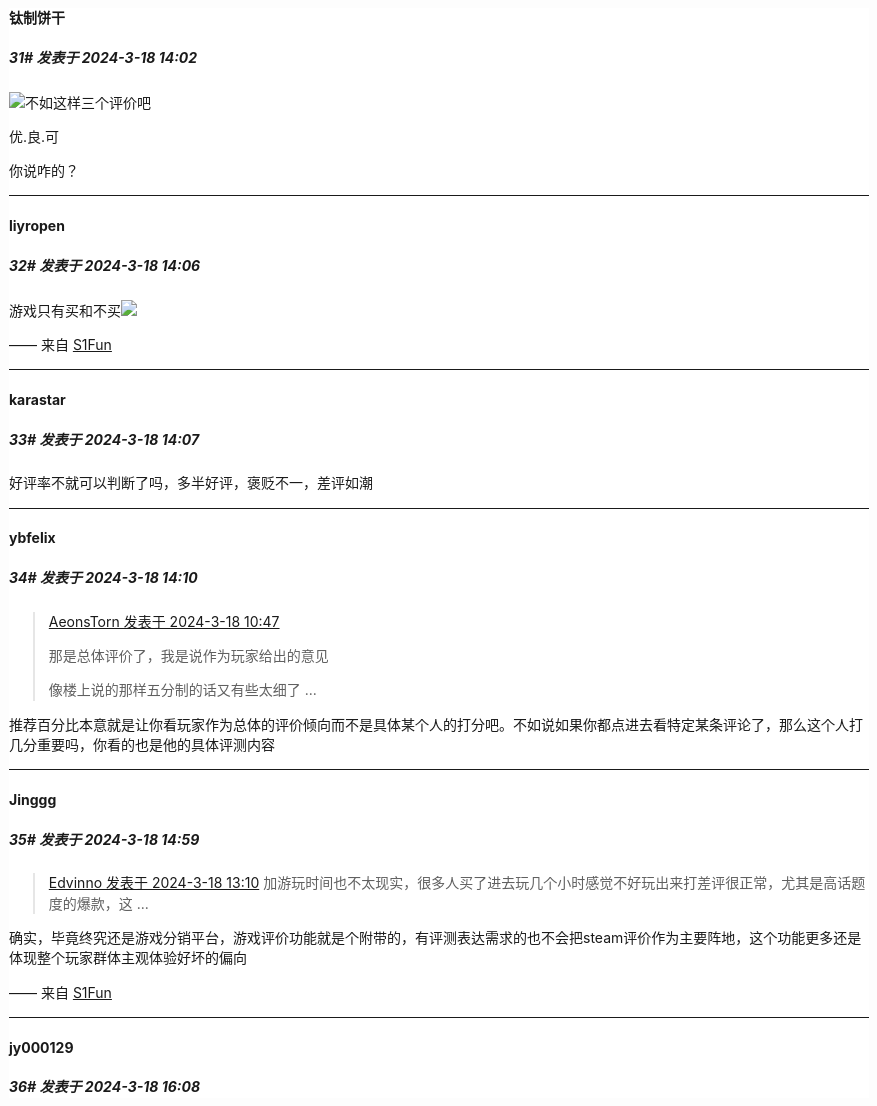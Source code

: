 ####  钛制饼干  
##### 31#       发表于 2024-3-18 14:02

<img src="https://static.saraba1st.com/image/smiley/face2017/067.png" referrerpolicy="no-referrer">不如这样三个评价吧

优.良.可

你说咋的？

*****

####  liyropen  
##### 32#       发表于 2024-3-18 14:06

游戏只有买和不买<img src="https://static.saraba1st.com/image/smiley/face2017/002.png" referrerpolicy="no-referrer">

—— 来自 [S1Fun](https://s1fun.koalcat.com)

*****

####  karastar  
##### 33#       发表于 2024-3-18 14:07

好评率不就可以判断了吗，多半好评，褒贬不一，差评如潮

*****

####  ybfelix  
##### 34#       发表于 2024-3-18 14:10

<blockquote><a href="httphttps://bbs.saraba1st.com/2b/forum.php?mod=redirect&amp;goto=findpost&amp;pid=64287156&amp;ptid=2175969" target="_blank">AeonsTorn 发表于 2024-3-18 10:47</a>

那是总体评价了，我是说作为玩家给出的意见

像楼上说的那样五分制的话又有些太细了 ...</blockquote>
推荐百分比本意就是让你看玩家作为总体的评价倾向而不是具体某个人的打分吧。不如说如果你都点进去看特定某条评论了，那么这个人打几分重要吗，你看的也是他的具体评测内容

*****

####  Jinggg  
##### 35#       发表于 2024-3-18 14:59

<blockquote><a href="httphttps://bbs.saraba1st.com/2b/forum.php?mod=redirect&amp;goto=findpost&amp;pid=64288774&amp;ptid=2175969" target="_blank">Edvinno 发表于 2024-3-18 13:10</a>
加游玩时间也不太现实，很多人买了进去玩几个小时感觉不好玩出来打差评很正常，尤其是高话题度的爆款，这 ...</blockquote>
确实，毕竟终究还是游戏分销平台，游戏评价功能就是个附带的，有评测表达需求的也不会把steam评价作为主要阵地，这个功能更多还是体现整个玩家群体主观体验好坏的偏向

—— 来自 [S1Fun](https://s1fun.koalcat.com)

*****

####  jy000129  
##### 36#       发表于 2024-3-18 16:08
